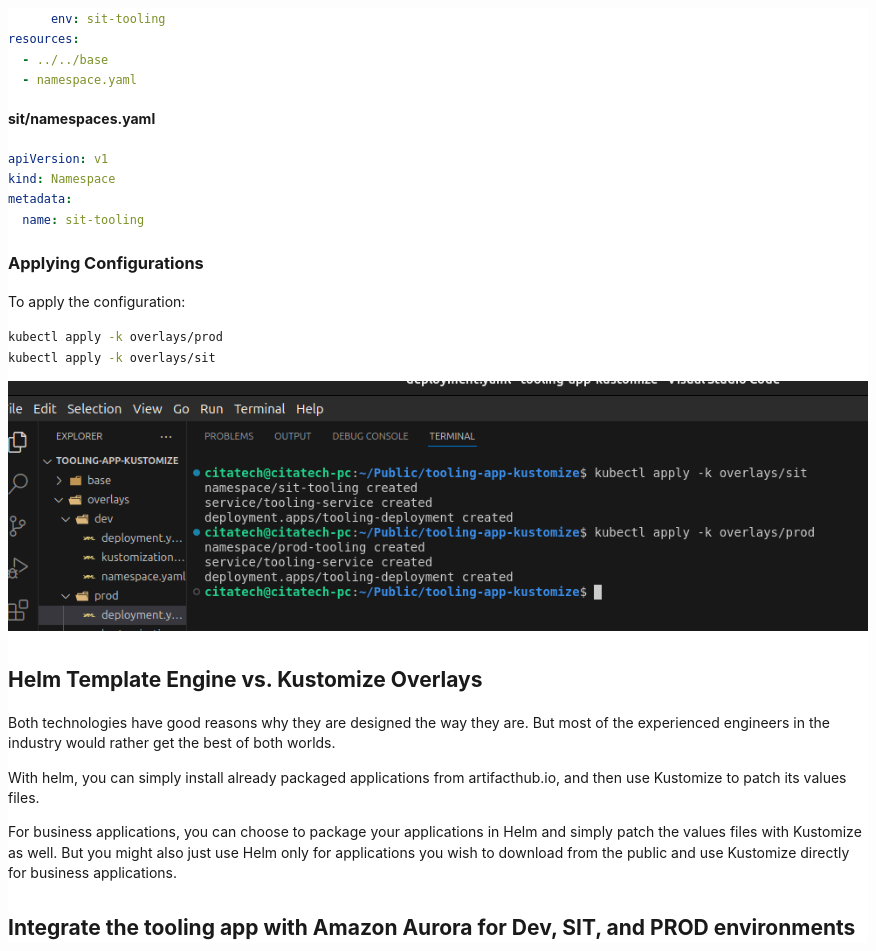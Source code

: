 ```yaml
      env: sit-tooling
resources:
  - ../../base
  - namespace.yaml
```

#### sit/namespaces.yaml
```yaml
apiVersion: v1
kind: Namespace
metadata:
  name: sit-tooling

```

### Applying Configurations
To apply the configuration:
```bash
kubectl apply -k overlays/prod
kubectl apply -k overlays/sit
```

![images](./images/9.png)


## Helm Template Engine vs. Kustomize Overlays

Both technologies have good reasons why they are designed the way they are. But most of the experienced engineers in the industry would rather get the best of both worlds.

With helm, you can simply install already packaged applications from artifacthub.io, and then use Kustomize to patch its values files.

For business applications, you can choose to package your applications in Helm and simply patch the values files with Kustomize as well. But you might also just use Helm only for applications you wish to download from the public and use Kustomize directly for business applications.

## Integrate the tooling app with Amazon Aurora for Dev, SIT, and PROD environments
